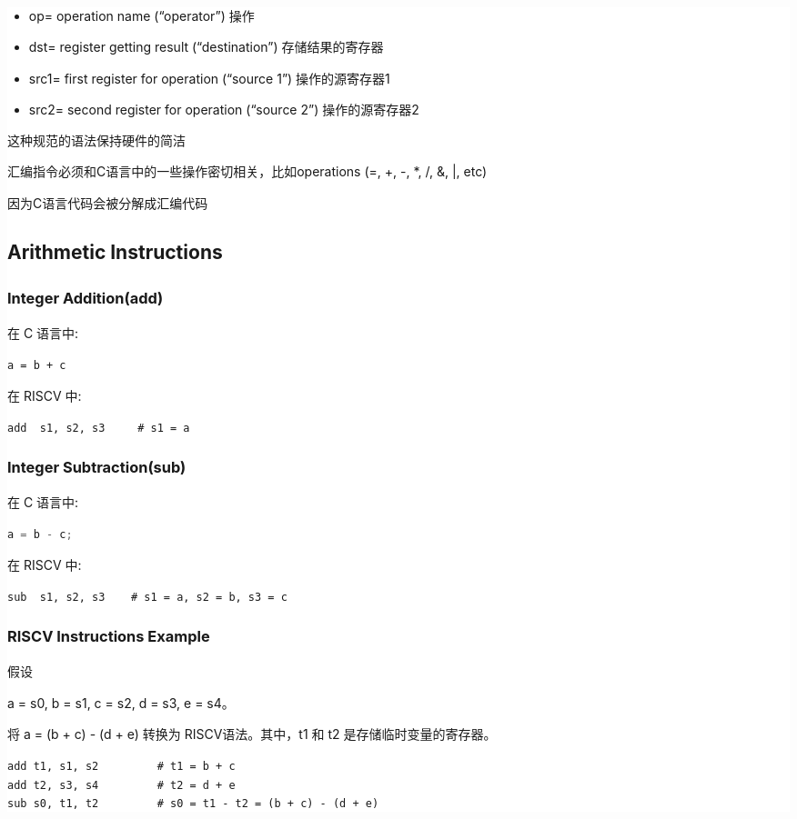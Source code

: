 - op= operation name (“operator”)
	操作

- dst= register getting result (“destination”)
	存储结果的寄存器

- src1= first register for operation (“source 1”)
	操作的源寄存器1

- src2= second register for operation (“source 2”)
	操作的源寄存器2

 这种规范的语法保持硬件的简洁

汇编指令必须和C语言中的一些操作密切相关，比如operations (=, +, -, \*, /, \&, |, etc)

因为C语言代码会被分解成汇编代码

## Arithmetic Instructions

### Integer Addition(add)

在 C 语言中:  

```
a = b + c
```

  
在 RISCV 中:  

```
add  s1, s2, s3     # s1 = a
```

### Integer Subtraction(sub)

在 C 语言中:  

```C
a = b - c;
```

在 RISCV 中:  

```
sub  s1, s2, s3    # s1 = a, s2 = b, s3 = c
```


### RISCV Instructions Example

假设

a = s0, b = s1, c = s2, d = s3, e = s4。

将 a = (b + c) - (d + e) 转换为 RISCV语法。其中，t1 和 t2 是存储临时变量的寄存器。  

```
add t1, s1, s2         # t1 = b + c  
add t2, s3, s4         # t2 = d + e  
sub s0, t1, t2         # s0 = t1 - t2 = (b + c) - (d + e)
```
